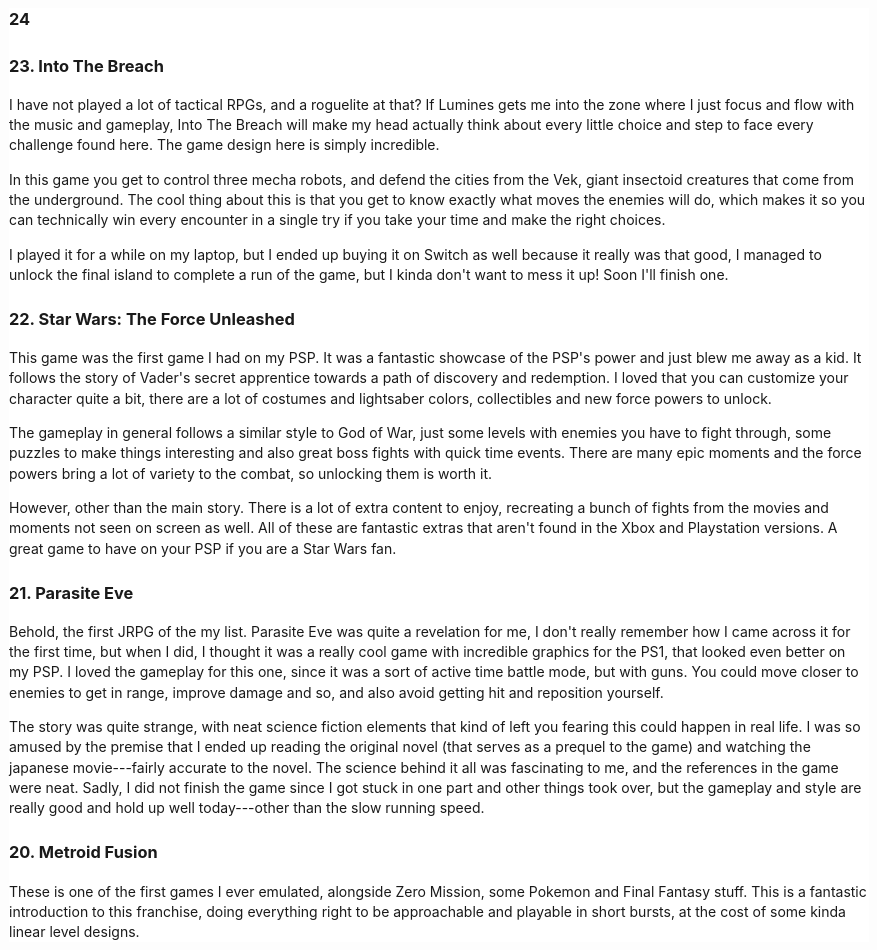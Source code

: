 ### 24

### 23. Into The Breach

I have not played a lot of tactical RPGs, and a roguelite at that? If Lumines gets me into the zone where I just focus and flow with the music and gameplay, Into The Breach will make my head actually think about every little choice and step to face every challenge found here. The game design here is simply incredible. 

In this game you get to control three mecha robots, and defend the cities from the Vek, giant insectoid creatures that come from the underground. The cool thing about this is that you get to know exactly what moves the enemies will do, which makes it so you can technically win every encounter in a single try if you take your time and make the right choices.

I played it for a while on my laptop, but I ended up buying it on Switch as well because it really was that good, I managed to unlock the final island to complete a run of the game, but I kinda don't want to mess it up! Soon I'll finish one.

### 22. Star Wars: The Force Unleashed

This game was the first game I had on my PSP. It was a fantastic showcase of the PSP's power and just blew me away as a kid. It follows the story of Vader's secret apprentice towards a path of discovery and redemption. I loved that you can customize your character quite a bit, there are a lot of costumes and lightsaber colors, collectibles and new force powers to unlock.

The gameplay in general follows a similar style to God of War, just some levels with enemies you have to fight through, some puzzles to make things interesting and also great boss fights with quick time events. There are many epic moments and the force powers bring a lot of variety to the combat, so unlocking them is worth it.

However, other than the main story. There is a lot of extra content to enjoy, recreating a bunch of fights from the movies and moments not seen on screen as well. All of these are fantastic extras that aren't found in the Xbox and Playstation versions. A great game to have on your PSP if you are a Star Wars fan.

### 21. Parasite Eve

Behold, the first JRPG of the my list. Parasite Eve was quite a revelation for me, I don't really remember how I came across it for the first time, but when I did, I thought it was a really cool game with incredible graphics for the PS1, that looked even better on my PSP. I loved the gameplay for this one, since it was a sort of active time battle mode, but with guns. You could move closer to enemies to get in range, improve damage and so, and also avoid getting hit and reposition yourself. 

The story was quite strange, with neat science fiction elements that kind of left you fearing this could happen in real life. I was so amused by the premise that I ended up reading the original novel (that serves as a prequel to the game) and watching the japanese movie---fairly accurate to the novel. The science behind it all was fascinating to me, and the references in the game were neat. Sadly, I did not finish the game since I got stuck in one part and other things took over, but the gameplay and style are really good and hold up well today---other than the slow running speed.

### 20. Metroid Fusion

These is one of the first games I ever emulated, alongside  Zero Mission, some Pokemon and Final Fantasy stuff. This is a fantastic introduction to this franchise, doing everything right to be approachable and playable in short bursts, at the cost of some kinda linear level designs. 
